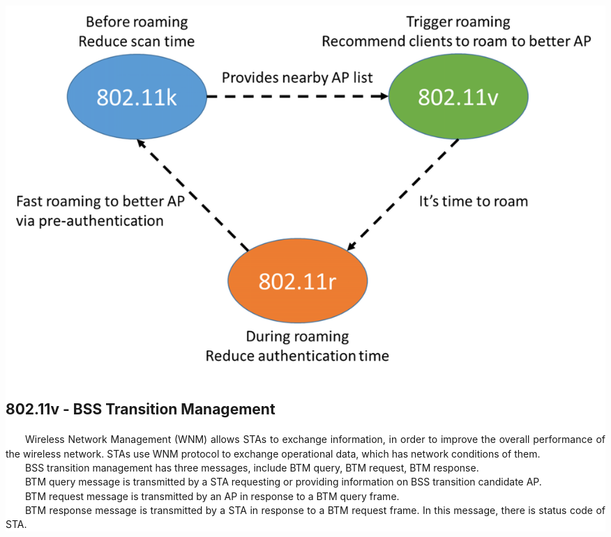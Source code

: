 ![H1](/assets/img/wifi/roaming.png)

## 802.11v - BSS Transition Management

<div style="text-align: justify; text-indent: 2em;">
Wireless Network Management (WNM) allows STAs to exchange information, in order to improve the overall performance of the wireless network. STAs use WNM protocol to exchange operational data, which has network conditions of them.
</div>

<div style="text-align: justify; text-indent: 2em;">
BSS transition management has three messages, include BTM query, BTM request, BTM response.
</div>

<div style="text-align: justify; text-indent: 2em;">
BTM query message is transmitted by a STA requesting or providing information on BSS transition candidate AP.
</div>

<div style="text-align: justify; text-indent: 2em;">
BTM request message is transmitted by an AP in response to a BTM query frame.
</div>

<div style="text-align: justify; text-indent: 2em;">
BTM response message is transmitted by a STA in response to a BTM request frame. In this message, there is status code of STA.
</div>
